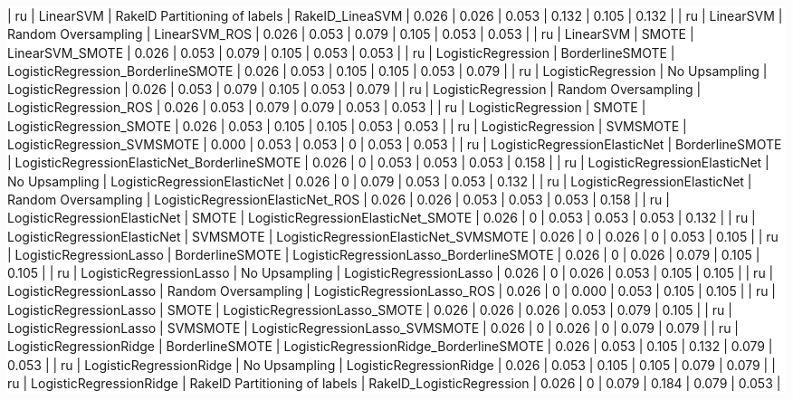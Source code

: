 | ru         | LinearSVM                       | RakelD Partitioning of labels | RakelD_LineaSVM                              | 0.026     |                       0.026 | 0.053                   | 0.132                    | 0.105                                     | 0.132      |
| ru         | LinearSVM                       | Random Oversampling           | LinearSVM_ROS                                | 0.026     |                       0.053 | 0.079                   | 0.105                    | 0.053                                     | 0.053      |
| ru         | LinearSVM                       | SMOTE                         | LinearSVM_SMOTE                              | 0.026     |                       0.053 | 0.079                   | 0.105                    | 0.053                                     | 0.053      |
| ru         | LogisticRegression              | BorderlineSMOTE               | LogisticRegression_BorderlineSMOTE           | 0.026     |                       0.053 | 0.105                   | 0.105                    | 0.053                                     | 0.079      |
| ru         | LogisticRegression              | No Upsampling                 | LogisticRegression                           | 0.026     |                       0.053 | 0.079                   | 0.105                    | 0.053                                     | 0.079      |
| ru         | LogisticRegression              | Random Oversampling           | LogisticRegression_ROS                       | 0.026     |                       0.053 | 0.079                   | 0.079                    | 0.053                                     | 0.053      |
| ru         | LogisticRegression              | SMOTE                         | LogisticRegression_SMOTE                     | 0.026     |                       0.053 | 0.105                   | 0.105                    | 0.053                                     | 0.053      |
| ru         | LogisticRegression              | SVMSMOTE                      | LogisticRegression_SVMSMOTE                  | 0.000     |                       0.053 | 0.053                   | 0                        | 0.053                                     | 0.053      |
| ru         | LogisticRegressionElasticNet    | BorderlineSMOTE               | LogisticRegressionElasticNet_BorderlineSMOTE | 0.026     |                       0     | 0.053                   | 0.053                    | 0.053                                     | 0.158      |
| ru         | LogisticRegressionElasticNet    | No Upsampling                 | LogisticRegressionElasticNet                 | 0.026     |                       0     | 0.079                   | 0.053                    | 0.053                                     | 0.132      |
| ru         | LogisticRegressionElasticNet    | Random Oversampling           | LogisticRegressionElasticNet_ROS             | 0.026     |                       0.026 | 0.053                   | 0.053                    | 0.053                                     | 0.158      |
| ru         | LogisticRegressionElasticNet    | SMOTE                         | LogisticRegressionElasticNet_SMOTE           | 0.026     |                       0     | 0.053                   | 0.053                    | 0.053                                     | 0.132      |
| ru         | LogisticRegressionElasticNet    | SVMSMOTE                      | LogisticRegressionElasticNet_SVMSMOTE        | 0.026     |                       0     | 0.026                   | 0                        | 0.053                                     | 0.105      |
| ru         | LogisticRegressionLasso         | BorderlineSMOTE               | LogisticRegressionLasso_BorderlineSMOTE      | 0.026     |                       0     | 0.026                   | 0.079                    | 0.105                                     | 0.105      |
| ru         | LogisticRegressionLasso         | No Upsampling                 | LogisticRegressionLasso                      | 0.026     |                       0     | 0.026                   | 0.053                    | 0.105                                     | 0.105      |
| ru         | LogisticRegressionLasso         | Random Oversampling           | LogisticRegressionLasso_ROS                  | 0.026     |                       0     | 0.000                   | 0.053                    | 0.105                                     | 0.105      |
| ru         | LogisticRegressionLasso         | SMOTE                         | LogisticRegressionLasso_SMOTE                | 0.026     |                       0.026 | 0.026                   | 0.053                    | 0.079                                     | 0.105      |
| ru         | LogisticRegressionLasso         | SVMSMOTE                      | LogisticRegressionLasso_SVMSMOTE             | 0.026     |                       0     | 0.026                   | 0                        | 0.079                                     | 0.079      |
| ru         | LogisticRegressionRidge         | BorderlineSMOTE               | LogisticRegressionRidge_BorderlineSMOTE      | 0.026     |                       0.053 | 0.105                   | 0.132                    | 0.079                                     | 0.053      |
| ru         | LogisticRegressionRidge         | No Upsampling                 | LogisticRegressionRidge                      | 0.026     |                       0.053 | 0.105                   | 0.105                    | 0.079                                     | 0.079      |
| ru         | LogisticRegressionRidge         | RakelD Partitioning of labels | RakelD_LogisticRegression                    | 0.026     |                       0     | 0.079                   | 0.184                    | 0.079                                     | 0.053      |